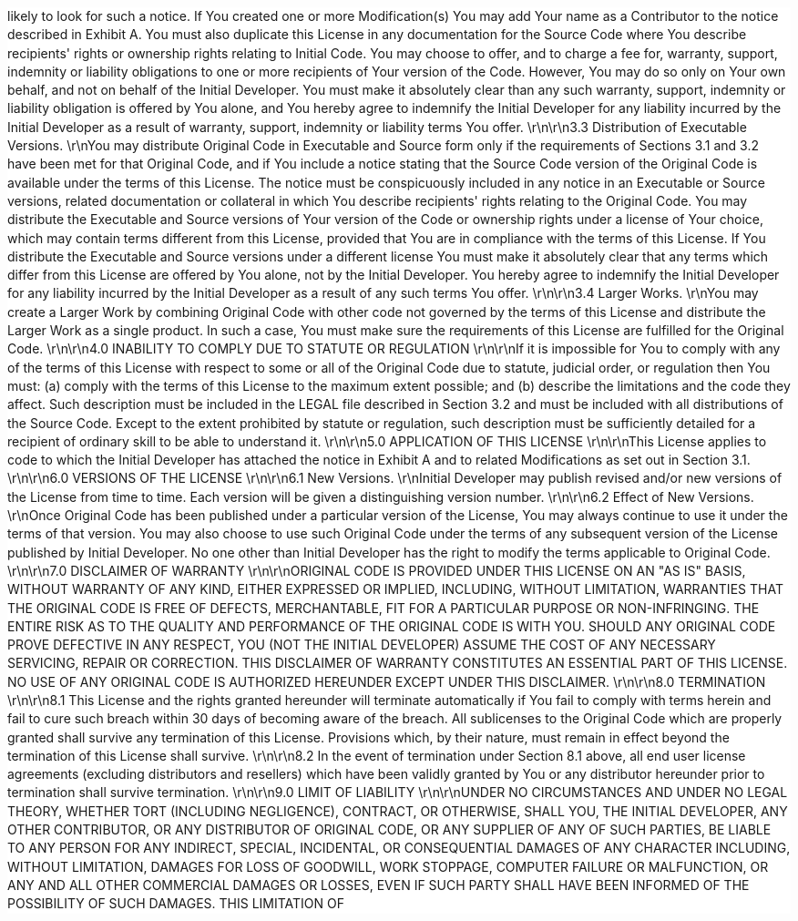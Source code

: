 likely to look for such a notice. If You created one or more Modification(s) You may add Your name as a Contributor to the notice described in Exhibit A. You must also duplicate this License in any documentation for the Source Code where You describe recipients' rights or ownership rights relating to Initial Code. You may choose to offer, and to charge a fee for, warranty, support, indemnity or liability obligations to one or more recipients of Your version of the Code. However, You may do so only on Your own behalf, and not on behalf of the Initial Developer. You must make it absolutely clear than any such warranty, support, indemnity or liability obligation is offered by You alone, and You hereby agree to indemnify the Initial Developer for any liability incurred by the Initial Developer as a result of warranty, support, indemnity or liability terms You offer. \r\n\r\n3.3 Distribution of Executable Versions. \r\nYou may distribute Original Code in Executable and Source form only if the requirements of Sections 3.1 and 3.2 have been met for that Original Code, and if You include a notice stating that the Source Code version of the Original Code is available under the terms of this License. The notice must be conspicuously included in any notice in an Executable or Source versions, related documentation or collateral in which You describe recipients' rights relating to the Original Code. You may distribute the Executable and Source versions of Your version of the Code or ownership rights under a license of Your choice, which may contain terms different from this License, provided that You are in compliance with the terms of this License. If You distribute the Executable and Source versions under a different license You must make it absolutely clear that any terms which differ from this License are offered by You alone, not by the Initial Developer. You hereby agree to indemnify the Initial Developer for any liability incurred by the Initial Developer as a result of any such terms You offer. \r\n\r\n3.4 Larger Works. \r\nYou may create a Larger Work by combining Original Code with other code not governed by the terms of this License and distribute the Larger Work as a single product. In such a case, You must make sure the requirements of this License are fulfilled for the Original Code. \r\n\r\n4.0 INABILITY TO COMPLY DUE TO STATUTE OR REGULATION \r\n\r\nIf it is impossible for You to comply with any of the terms of this License with respect to some or all of the Original Code due to statute, judicial order, or regulation then You must: (a) comply with the terms of this License to the maximum extent possible; and (b) describe the limitations and the code they affect. Such description must be included in the LEGAL file described in Section 3.2 and must be included with all distributions of the Source Code. Except to the extent prohibited by statute or regulation, such description must be sufficiently detailed for a recipient of ordinary skill to be able to understand it. \r\n\r\n5.0 APPLICATION OF THIS LICENSE \r\n\r\nThis License applies to code to which the Initial Developer has attached the notice in Exhibit A and to related Modifications as set out in Section 3.1. \r\n\r\n6.0 VERSIONS OF THE LICENSE \r\n\r\n6.1 New Versions. \r\nInitial Developer may publish revised and/or new versions of the License from time to time. Each version will be given a distinguishing version number. \r\n\r\n6.2 Effect of New Versions. \r\nOnce Original Code has been published under a particular version of the License, You may always continue to use it under the terms of that version. You may also choose to use such Original Code under the terms of any subsequent version of the License published by Initial Developer. No one other than Initial Developer has the right to modify the terms applicable to Original Code. \r\n\r\n7.0 DISCLAIMER OF WARRANTY \r\n\r\nORIGINAL CODE IS PROVIDED UNDER THIS LICENSE ON AN \"AS IS\" BASIS, WITHOUT WARRANTY OF ANY KIND, EITHER EXPRESSED OR IMPLIED, INCLUDING, WITHOUT LIMITATION, WARRANTIES THAT THE ORIGINAL CODE IS FREE OF DEFECTS, MERCHANTABLE, FIT FOR A PARTICULAR PURPOSE OR NON-INFRINGING. THE ENTIRE RISK AS TO THE QUALITY AND PERFORMANCE OF THE ORIGINAL CODE IS WITH YOU. SHOULD ANY ORIGINAL CODE PROVE DEFECTIVE IN ANY RESPECT, YOU (NOT THE INITIAL DEVELOPER) ASSUME THE COST OF ANY NECESSARY SERVICING, REPAIR OR CORRECTION. THIS DISCLAIMER OF WARRANTY CONSTITUTES AN ESSENTIAL PART OF THIS LICENSE. NO USE OF ANY ORIGINAL CODE IS AUTHORIZED HEREUNDER EXCEPT UNDER THIS DISCLAIMER. \r\n\r\n8.0 TERMINATION \r\n\r\n8.1 This License and the rights granted hereunder will terminate automatically if You fail to comply with terms herein and fail to cure such breach within 30 days of becoming aware of the breach. All sublicenses to the Original Code which are properly granted shall survive any termination of this License. Provisions which, by their nature, must remain in effect beyond the termination of this License shall survive. \r\n\r\n8.2 In the event of termination under Section 8.1 above, all end user license agreements (excluding distributors and resellers) which have been validly granted by You or any distributor hereunder prior to termination shall survive termination. \r\n\r\n9.0 LIMIT OF LIABILITY \r\n\r\nUNDER NO CIRCUMSTANCES AND UNDER NO LEGAL THEORY, WHETHER TORT (INCLUDING NEGLIGENCE), CONTRACT, OR OTHERWISE, SHALL YOU, THE INITIAL DEVELOPER, ANY OTHER CONTRIBUTOR, OR ANY DISTRIBUTOR OF ORIGINAL CODE, OR ANY SUPPLIER OF ANY OF SUCH PARTIES, BE LIABLE TO ANY PERSON FOR ANY INDIRECT, SPECIAL, INCIDENTAL, OR CONSEQUENTIAL DAMAGES OF ANY CHARACTER INCLUDING, WITHOUT LIMITATION, DAMAGES FOR LOSS OF GOODWILL, WORK STOPPAGE, COMPUTER FAILURE OR MALFUNCTION, OR ANY AND ALL OTHER COMMERCIAL DAMAGES OR LOSSES, EVEN IF SUCH PARTY SHALL HAVE BEEN INFORMED OF THE POSSIBILITY OF SUCH DAMAGES. THIS LIMITATION OF